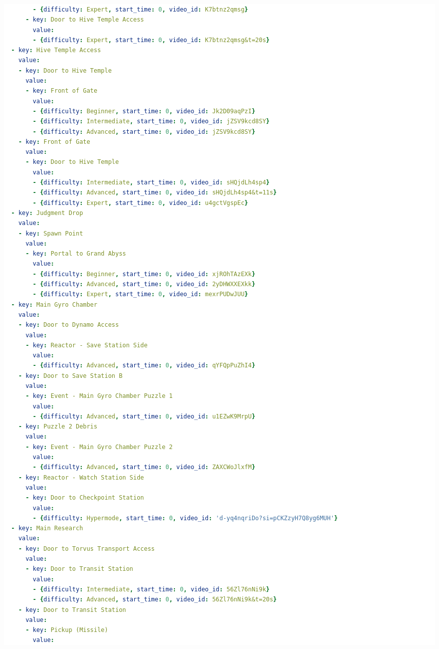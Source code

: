 ```yaml
        - {difficulty: Expert, start_time: 0, video_id: K7btnz2qmsg}
      - key: Door to Hive Temple Access
        value:
        - {difficulty: Expert, start_time: 0, video_id: K7btnz2qmsg&t=20s}
  - key: Hive Temple Access
    value:
    - key: Door to Hive Temple
      value:
      - key: Front of Gate
        value:
        - {difficulty: Beginner, start_time: 0, video_id: Jk2D09aqPzI}
        - {difficulty: Intermediate, start_time: 0, video_id: jZSV9kcd8SY}
        - {difficulty: Advanced, start_time: 0, video_id: jZSV9kcd8SY}
    - key: Front of Gate
      value:
      - key: Door to Hive Temple
        value:
        - {difficulty: Intermediate, start_time: 0, video_id: sHQjdLh4sp4}
        - {difficulty: Advanced, start_time: 0, video_id: sHQjdLh4sp4&t=11s}
        - {difficulty: Expert, start_time: 0, video_id: u4gctVgspEc}
  - key: Judgment Drop
    value:
    - key: Spawn Point
      value:
      - key: Portal to Grand Abyss
        value:
        - {difficulty: Beginner, start_time: 0, video_id: xjROhTAzEXk}
        - {difficulty: Advanced, start_time: 0, video_id: 2yDHWXXEXkk}
        - {difficulty: Expert, start_time: 0, video_id: mexrPUDwJUU}
  - key: Main Gyro Chamber
    value:
    - key: Door to Dynamo Access
      value:
      - key: Reactor - Save Station Side
        value:
        - {difficulty: Advanced, start_time: 0, video_id: qYFQpPuZhI4}
    - key: Door to Save Station B
      value:
      - key: Event - Main Gyro Chamber Puzzle 1
        value:
        - {difficulty: Advanced, start_time: 0, video_id: u1EZwK9MrpU}
    - key: Puzzle 2 Debris
      value:
      - key: Event - Main Gyro Chamber Puzzle 2
        value:
        - {difficulty: Advanced, start_time: 0, video_id: ZAXCWoJlxfM}
    - key: Reactor - Watch Station Side
      value:
      - key: Door to Checkpoint Station
        value:
        - {difficulty: Hypermode, start_time: 0, video_id: 'd-yq4nqriDo?si=pCKZzyH7Q8yg6MUH'}
  - key: Main Research
    value:
    - key: Door to Torvus Transport Access
      value:
      - key: Door to Transit Station
        value:
        - {difficulty: Intermediate, start_time: 0, video_id: 56Zl76nNi9k}
        - {difficulty: Advanced, start_time: 0, video_id: 56Zl76nNi9k&t=20s}
    - key: Door to Transit Station
      value:
      - key: Pickup (Missile)
        value:
```